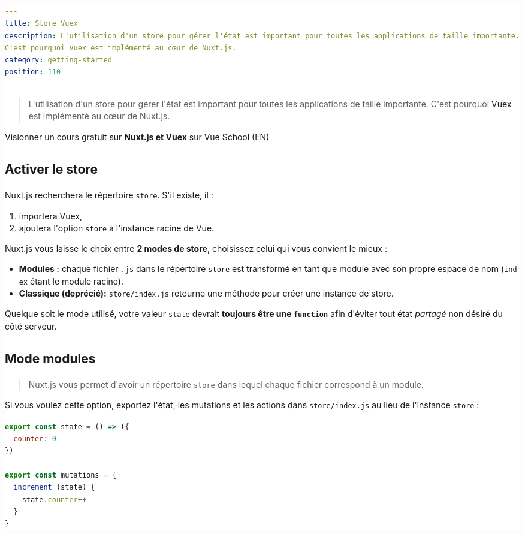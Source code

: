```yaml
---
title: Store Vuex
description: L'utilisation d'un store pour gérer l'état est important pour toutes les applications de taille importante. C'est pourquoi Vuex est implémenté au cœur de Nuxt.js.
category: getting-started
position: 110
---
```


> L'utilisation d'un store pour gérer l'état est important pour toutes les applications de taille importante. C'est pourquoi [Vuex](https://vuex.vuejs.org/fr/) est implémenté au cœur de Nuxt.js.

<div class="Promo__Video">
  <a href="https://vueschool.io/lessons/utilising-the-vuex-store-nuxtjs?friend=nuxt" target="_blank">
    <p class="Promo__Video__Icon">
      Visionner un cours gratuit sur <strong>Nuxt.js et Vuex</strong> sur Vue School (EN)
    </p>
  </a>
</div>

## Activer le store

Nuxt.js recherchera le répertoire `store`. S'il existe, il :

1. importera Vuex,
2. ajoutera l'option `store` à l'instance racine de Vue.

Nuxt.js vous laisse le choix entre **2 modes de store**, choisissez celui qui vous convient le mieux :

- **Modules :** chaque fichier `.js` dans le répertoire `store` est transformé en tant que module avec son propre espace de nom (`index` étant le module racine).
- **Classique (__deprécié__):** `store/index.js` retourne une méthode pour créer une instance de store.

Quelque soit le mode utilisé, votre valeur `state` devrait **toujours être une `function`** afin d'éviter tout état *partagé* non désiré du côté serveur.

## Mode modules

> Nuxt.js vous permet d'avoir un répertoire `store` dans lequel chaque fichier correspond à un module.

Si vous voulez cette option, exportez l'état, les mutations et les actions dans `store/index.js` au lieu de l'instance `store` :

```js
export const state = () => ({
  counter: 0
})

export const mutations = {
  increment (state) {
    state.counter++
  }
}
```
